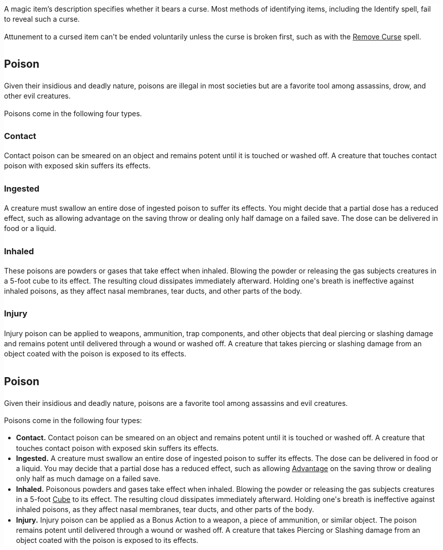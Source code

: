 A magic item’s description specifies whether it bears a curse. Most methods of identifying items, including the Identify spell, fail to reveal such a curse.

Attunement to a cursed item can't be ended voluntarily unless the curse is broken first, such as with the [Remove Curse](Інструменти%20ДМ/CLI/spells/remove-curse-xphb.md) spell.

## Poison

Given their insidious and deadly nature, poisons are illegal in most societies but are a favorite tool among assassins, drow, and other evil creatures.

Poisons come in the following four types.

### Contact

Contact poison can be smeared on an object and remains potent until it is touched or washed off. A creature that touches contact poison with exposed skin suffers its effects.

### Ingested

A creature must swallow an entire dose of ingested poison to suffer its effects. You might decide that a partial dose has a reduced effect, such as allowing advantage on the saving throw or dealing only half damage on a failed save. The dose can be delivered in food or a liquid.

### Inhaled

These poisons are powders or gases that take effect when inhaled. Blowing the powder or releasing the gas subjects creatures in a 5-foot cube to its effect. The resulting cloud dissipates immediately afterward. Holding one's breath is ineffective against inhaled poisons, as they affect nasal membranes, tear ducts, and other parts of the body.

### Injury

Injury poison can be applied to weapons, ammunition, trap components, and other objects that deal piercing or slashing damage and remains potent until delivered through a wound or washed off. A creature that takes piercing or slashing damage from an object coated with the poison is exposed to its effects.

## Poison

Given their insidious and deadly nature, poisons are a favorite tool among assassins and evil creatures.

Poisons come in the following four types:

- **Contact.** Contact poison can be smeared on an object and remains potent until it is touched or washed off. A creature that touches contact poison with exposed skin suffers its effects.  
- **Ingested.** A creature must swallow an entire dose of ingested poison to suffer its effects. The dose can be delivered in food or a liquid. You may decide that a partial dose has a reduced effect, such as allowing [Advantage](Інструменти%20ДМ/CLI/rules/variant-rules/advantage-xphb.md) on the saving throw or dealing only half as much damage on a failed save.  
- **Inhaled.** Poisonous powders and gases take effect when inhaled. Blowing the powder or releasing the gas subjects creatures in a 5-foot [Cube](Інструменти%20ДМ/CLI/rules/variant-rules/cube-area-of-effect-xphb.md) to its effect. The resulting cloud dissipates immediately afterward. Holding one's breath is ineffective against inhaled poisons, as they affect nasal membranes, tear ducts, and other parts of the body.  
- **Injury.** Injury poison can be applied as a Bonus Action to a weapon, a piece of ammunition, or similar object. The poison remains potent until delivered through a wound or washed off. A creature that takes Piercing or Slashing damage from an object coated with the poison is exposed to its effects.  
